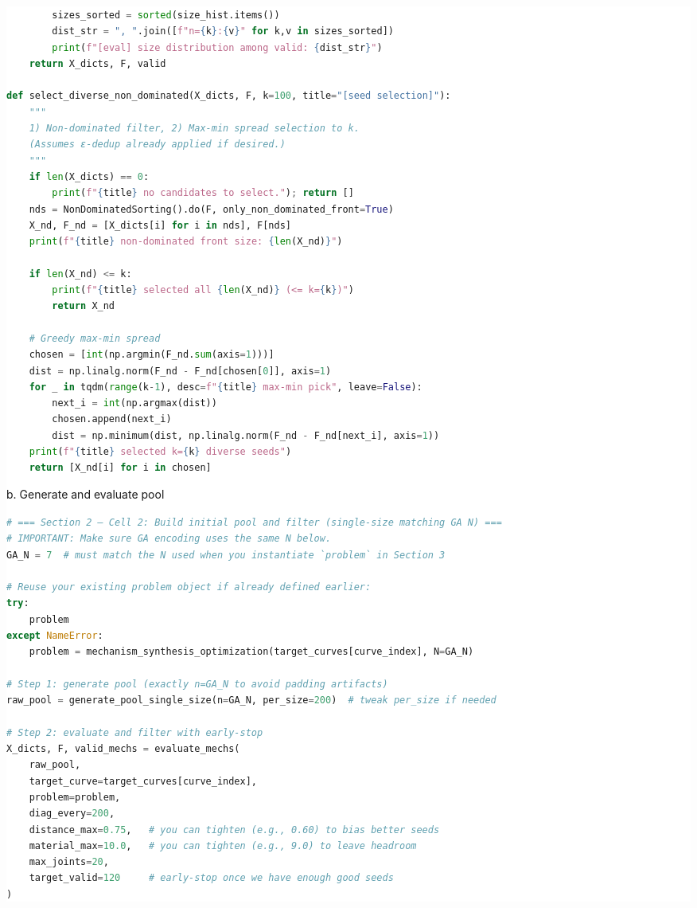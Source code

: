 ```python
        sizes_sorted = sorted(size_hist.items())
        dist_str = ", ".join([f"n={k}:{v}" for k,v in sizes_sorted])
        print(f"[eval] size distribution among valid: {dist_str}")
    return X_dicts, F, valid

def select_diverse_non_dominated(X_dicts, F, k=100, title="[seed selection]"):
    """
    1) Non-dominated filter, 2) Max-min spread selection to k.
    (Assumes ε-dedup already applied if desired.)
    """
    if len(X_dicts) == 0:
        print(f"{title} no candidates to select."); return []
    nds = NonDominatedSorting().do(F, only_non_dominated_front=True)
    X_nd, F_nd = [X_dicts[i] for i in nds], F[nds]
    print(f"{title} non-dominated front size: {len(X_nd)}")

    if len(X_nd) <= k:
        print(f"{title} selected all {len(X_nd)} (<= k={k})")
        return X_nd

    # Greedy max-min spread
    chosen = [int(np.argmin(F_nd.sum(axis=1)))]
    dist = np.linalg.norm(F_nd - F_nd[chosen[0]], axis=1)
    for _ in tqdm(range(k-1), desc=f"{title} max-min pick", leave=False):
        next_i = int(np.argmax(dist))
        chosen.append(next_i)
        dist = np.minimum(dist, np.linalg.norm(F_nd - F_nd[next_i], axis=1))
    print(f"{title} selected k={k} diverse seeds")
    return [X_nd[i] for i in chosen]


```

b. Generate and evaluate pool


```python
# === Section 2 — Cell 2: Build initial pool and filter (single-size matching GA N) ===
# IMPORTANT: Make sure GA encoding uses the same N below.
GA_N = 7  # must match the N used when you instantiate `problem` in Section 3

# Reuse your existing problem object if already defined earlier:
try:
    problem
except NameError:
    problem = mechanism_synthesis_optimization(target_curves[curve_index], N=GA_N)

# Step 1: generate pool (exactly n=GA_N to avoid padding artifacts)
raw_pool = generate_pool_single_size(n=GA_N, per_size=200)  # tweak per_size if needed

# Step 2: evaluate and filter with early-stop
X_dicts, F, valid_mechs = evaluate_mechs(
    raw_pool,
    target_curve=target_curves[curve_index],
    problem=problem,
    diag_every=200,
    distance_max=0.75,   # you can tighten (e.g., 0.60) to bias better seeds
    material_max=10.0,   # you can tighten (e.g., 9.0) to leave headroom
    max_joints=20,
    target_valid=120     # early-stop once we have enough good seeds
)

```

